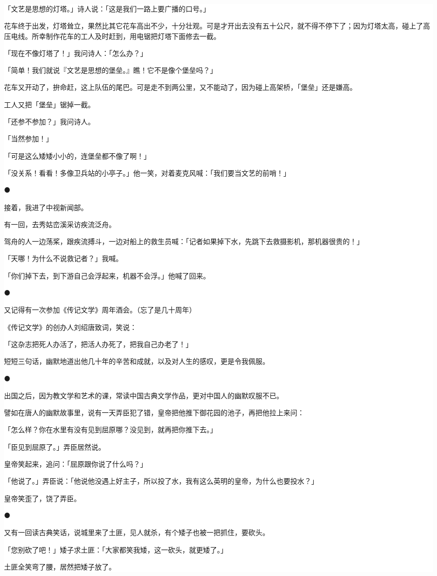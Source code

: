 「文艺是思想的灯塔。」诗人说：「这是我们一路上要广播的口号。」

花车终于出发，灯塔耸立，果然比其它花车高出不少，十分壮观。可是才开出去没有五十公尺，就不得不停下了；因为灯塔太高，碰上了高压电线。所幸制作花车的工人及时赶到，用电锯把灯塔下面修去一截。

「现在不像灯塔了！」我问诗人：「怎么办？」

「简单！我们就说『文艺是思想的堡垒。』瞧！它不是像个堡垒吗？」

花车又开动了，拚命赶，这上队伍的尾巴。可是走不到两公里，又不能动了，因为碰上高架桥，「堡垒」还是嫌高。

工人又把「堡垒」锯掉一截。

「还参不参加？」我问诗人。

「当然参加！」

「可是这么矮矮小小的，连堡垒都不像了啊！」

「没关系！看看！多像卫兵站的小亭子。」他一笑，对着麦克风喊：「我们要当文艺的前哨！」

●

接着，我进了中视新闻部。

有一回，去秀姑峦溪采访疾流泛舟。

驾舟的人一边荡桨，跟疾流搏斗，一边对船上的救生员喊：「记者如果掉下水，先跳下去救摄影机，那机器很贵的！」

「天哪！为什么不说救记者？」我喊。

「你们掉下去，到下游自己会浮起来，机器不会浮。」他喊了回来。

●

又记得有一次参加《传记文学》周年酒会。（忘了是几十周年）

《传记文学》的创办人刘绍唐致词，笑说：

「这杂志把死人办活了，把活人办死了，把我自己办老了！」

短短三句话，幽默地道出他几十年的辛苦和成就，以及对人生的感叹，更是令我佩服。

●

出国之后，因为教文学和艺术的课，常读中国古典文学作品，更对中国人的幽默叹服不已。

譬如在唐人的幽默故事里，说有一天弄臣犯了错，皇帝把他推下御花园的池子，再把他拉上来问：

「怎么样？你在水里有没有见到屈原哪？没见到，就再把你推下去。」

「臣见到屈原了。」弄臣居然说。

皇帝笑起来，追问：「屈原跟你说了什么吗？」

「他说了。」弄臣说：「他说他没遇上好主子，所以投了水，我有这么英明的皇帝，为什么也要投水？」

皇帝笑歪了，饶了弄臣。

●

又有一回读古典笑话，说城里来了土匪，见人就杀，有个矮子也被一把抓住，要砍头。

「您别砍了吧！」矮子求土匪：「大家都笑我矮，这一砍头，就更矮了。」

土匪全笑弯了腰，居然把矮子放了。
